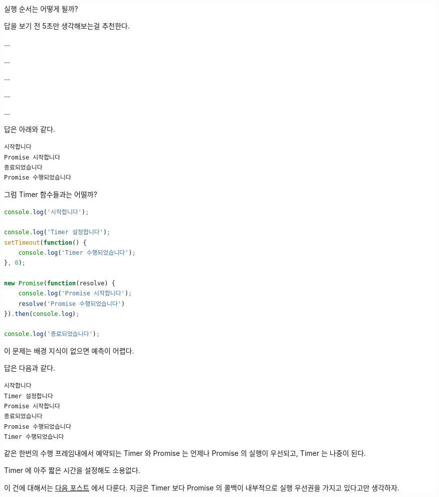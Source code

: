 실행 순서는 어떻게 될까?

답을 보기 전 5초만 생각해보는걸 추천한다.

...

...

...

...

...

답은 아래와 같다.
 
```
시작합니다
Promise 시작합니다
종료되었습니다
Promise 수행되었습니다
```

그럼 Timer 함수들과는 어떨까?

```javascript
console.log('시작합니다');

console.log('Timer 설정합니다');
setTimeout(function() {
    console.log('Timer 수행되었습니다');
}, 0);

new Promise(function(resolve) { 
    console.log('Promise 시작합니다');
    resolve('Promise 수행되었습니다') 
}).then(console.log);

console.log('종료되었습니다');
```

이 문제는 배경 지식이 없으면 예측이 어렵다.

답은 다음과 같다.
 
```
시작합니다
Timer 설정합니다
Promise 시작합니다
종료되었습니다
Promise 수행되었습니다
Timer 수행되었습니다
```

같은 한번의 수행 프레임내에서 예약되는 Timer 와 Promise 는 언제나 Promise 의 실행이 우선되고, Timer 는 나중이 된다.
  
Timer 에 아주 짧은 시간을 설정해도 소용없다.

이 건에 대해서는 [다음 포스트](/blog/2016/11/12/javascript-async-promise-3/) 에서 다룬다. 지금은 Timer 보다 Promise 의 콜백이 내부적으로 실행 우선권을 가지고 있다고만 생각하자.

